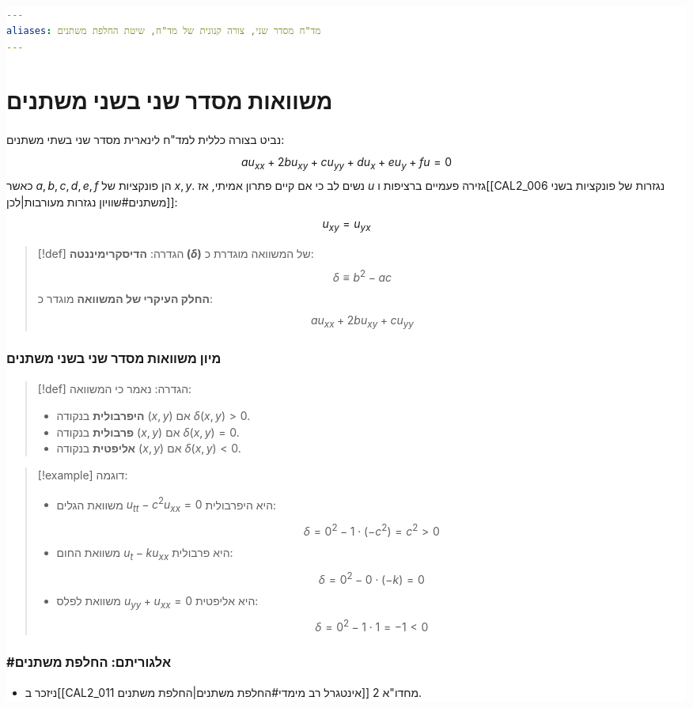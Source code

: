 ```yaml
---
aliases: מד"ח מסדר שני, צורה קנונית של מד"ח, שיטת החלפת משתנים
---
```


# משוואות מסדר שני בשני משתנים
נביט בצורה כללית למד"ח לינארית מסדר שני בשתי משתנים:
$$
au_{xx}+2bu_{xy}+cu_{yy}+du_{x}+eu_{y}+fu=0
$$
כאשר $a,b,c,d,e,f$ הן פונקציות של $x,y$.
נשים לב כי אם קיים פתרון אמיתי, אז $u$ גזירה פעמיים ברציפות ו[[CAL2_006 נגזרות של פונקציות בשני משתנים#שוויון נגזרות מעורבות|לכן]]:
$$
u_{xy}=u_{yx}
$$
>[!def] הגדרה: 
 >**הדיסקרימיננטה $(\delta)$** של המשוואה מוגדרת כ:
 >$$
> \delta\equiv b^{2}-ac
> $$
 >**החלק העיקרי של המשוואה** מוגדר כ:
 >$$
> au_{xx}+2bu_{xy}+cu_{yy}
> $$

### מיון משוואות מסדר שני בשני משתנים
 >[!def] הגדרה: 
>נאמר כי המשוואה:
>- **היפרבולית** בנקודה $(x,y)$ אם $\delta(x,y)>0$.
>- **פרבולית** בנקודה $(x,y)$ אם $\delta(x,y)=0$.
>- **אליפטית** בנקודה $(x,y)$ אם $\delta(x,y)<0$.

>[!example] דוגמה: 
 >- משוואת הגלים $u_{tt}-c^{2}u_{xx}=0$ היא היפרבולית:
 >	$$
> \delta=0^{2}-1\cdot(-c^{2})=c^{2}>0
> $$
 >- משוואת החום $u_{t}-ku_{xx}$ היא פרבולית:
 >	$$
> \delta=0^{2}-0\cdot(-k)=0
> $$
 >- משוואת לפלס $u_{yy}+u_{xx}=0$ היא אליפטית:
 >	$$
> \delta=0^{2}-1\cdot 1=-1<0
> $$
 
### #אלגוריתם: החלפת משתנים
- ניזכר ב[[CAL2_011 אינטגרל רב מימדי#החלפת משתנים|החלפת משתנים]] מחדו"א 2.
